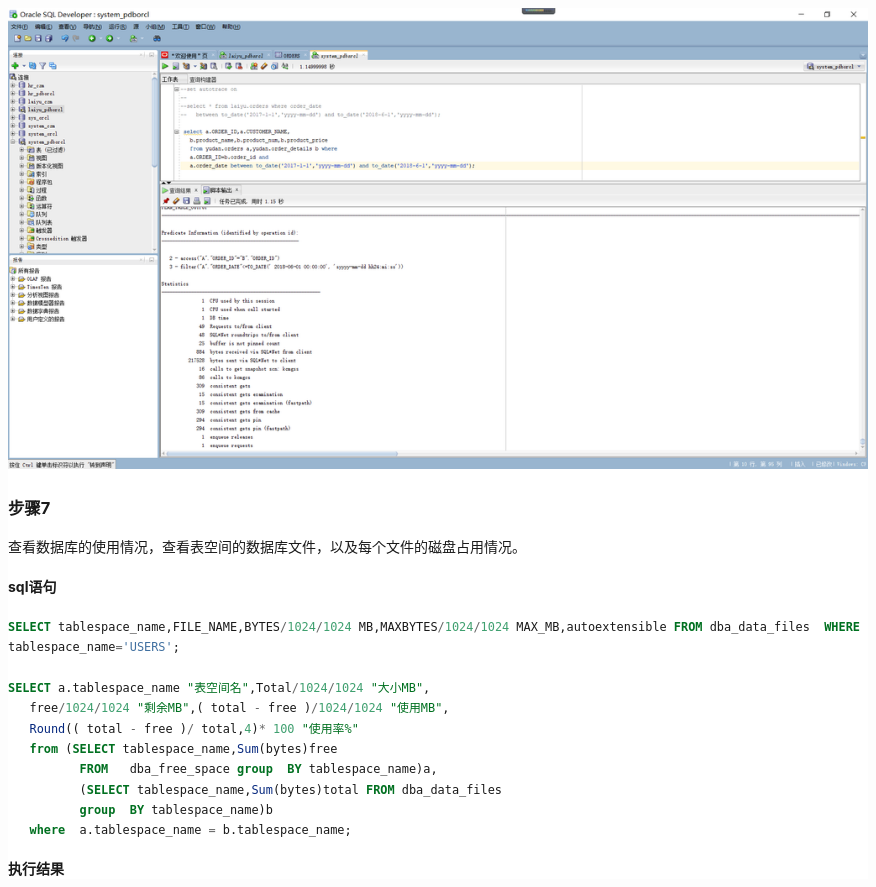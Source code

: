 ![](r2-2.png)

### 步骤7
查看数据库的使用情况，查看表空间的数据库文件，以及每个文件的磁盘占用情况。

#### sql语句
```sql
SELECT tablespace_name,FILE_NAME,BYTES/1024/1024 MB,MAXBYTES/1024/1024 MAX_MB,autoextensible FROM dba_data_files  WHERE  tablespace_name='USERS';

SELECT a.tablespace_name "表空间名",Total/1024/1024 "大小MB",
   free/1024/1024 "剩余MB",( total - free )/1024/1024 "使用MB",
   Round(( total - free )/ total,4)* 100 "使用率%"
   from (SELECT tablespace_name,Sum(bytes)free
          FROM   dba_free_space group  BY tablespace_name)a,
          (SELECT tablespace_name,Sum(bytes)total FROM dba_data_files
          group  BY tablespace_name)b
   where  a.tablespace_name = b.tablespace_name;
```

#### 执行结果